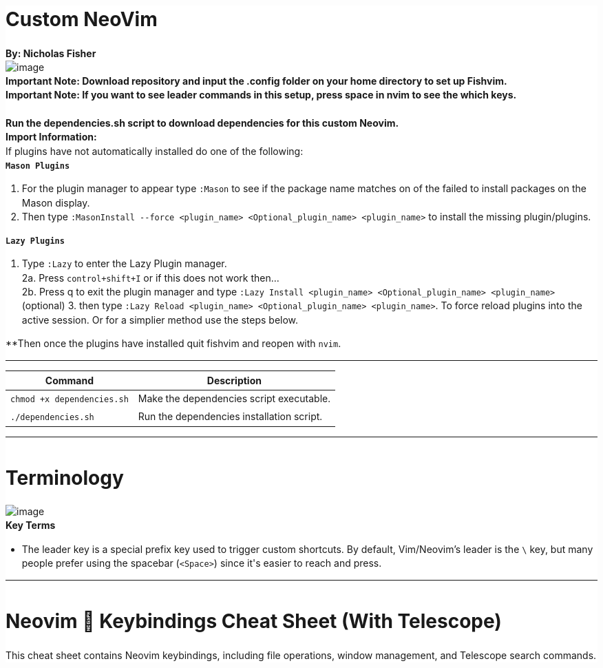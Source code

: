 # Custom NeoVim
**By: Nicholas Fisher**  
![image](https://github.com/user-attachments/assets/df423b19-2be3-48af-aa9b-661ccdba77b8)  
**Important Note: Download repository and input the .config folder on your home directory to set up Fishvim.**  <br />
**Important Note: If you want to see leader commands in this setup, press space in nvim to see the which keys.** <br />  
**Run the dependencies.sh script to download dependencies for this custom Neovim.** <br />
**Import Information:** <br />
If plugins have not automatically installed do one of the following: <br />
**`Mason Plugins`** <br />
1. For the plugin manager to appear type `:Mason` to see if the package name matches on of the failed to install packages on the Mason display. <br />
2. Then type `:MasonInstall --force <plugin_name> <Optional_plugin_name> <plugin_name>` to install the missing plugin/plugins. <br />

**`Lazy Plugins`** <br />
1. Type `:Lazy` to enter the Lazy Plugin manager. <br />
2a. Press `control+shift+I` or if this does not work then... <br />
2b. Press q to exit the plugin manager and type `:Lazy Install <plugin_name> <Optional_plugin_name> <plugin_name>` <br />
(optional) 3. then type `:Lazy Reload <plugin_name> <Optional_plugin_name> <plugin_name>`. To force reload plugins into the active session. Or for a simplier method use the steps below. <br />

**Then once the plugins have installed quit fishvim and reopen with `nvim`. <br />

 ---
 
| Command | Description |
|---------|-------------|
| `chmod +x dependencies.sh` | Make the dependencies script executable. |
| `./dependencies.sh` | Run the dependencies installation script. |

---

# Terminology  
![image](https://github.com/user-attachments/assets/c70bcaa3-430d-47ac-b835-8344edb6dcba)  
**Key Terms**  <br />
- The leader key is a special prefix key used to trigger custom shortcuts. By default, Vim/Neovim’s leader is the `\` key, but many people prefer using the spacebar (`<Space>`) since it's easier to reach and press.  <br />

---

# Neovim 📌 Keybindings Cheat Sheet (With Telescope)

This cheat sheet contains Neovim keybindings, including file operations, window management, and Telescope search commands. <br />
